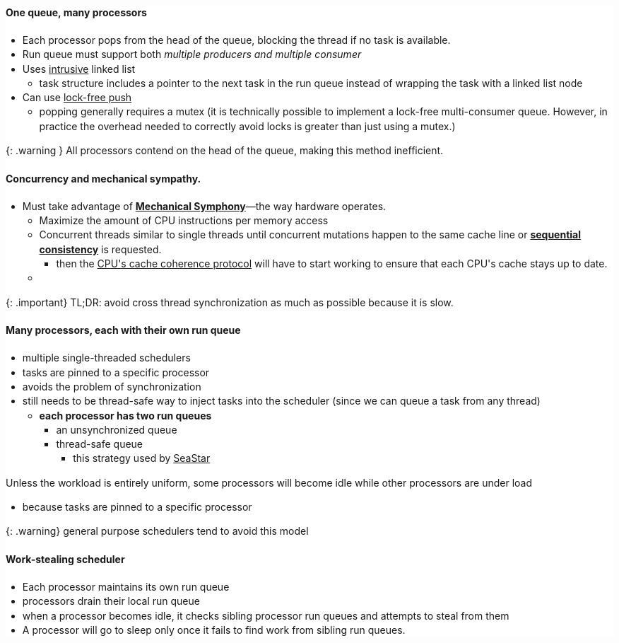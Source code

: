 #### One queue, many processors

- Each processor pops from the head of the queue, blocking the thread if no task is available.
- Run queue must support both _multiple producers and multiple consumer_
- Uses [intrusive](https://stackoverflow.com/a/5004391/4889030) linked list
    - task structure includes a pointer to the next task in the run queue instead of wrapping the task with a linked list node
- Can use [lock-free push](https://www.1024cores.net/home/lock-free-algorithms/queues/intrusive-mpsc-node-based-queue)
    - popping generally requires a mutex (it is technically possible to implement a lock-free multi-consumer queue. However, in practice the overhead needed to correctly avoid locks is greater than just using a mutex.)

{: .warning }
All processors contend on the head of the queue, making this method inefficient.

#### Concurrency and mechanical sympathy.

- Must take advantage of [**Mechanical Symphony**](https://mechanical-sympathy.blogspot.com/)—the way hardware operates.
    - Maximize the amount of CPU instructions per memory access
    - Concurrent threads similar to single threads until concurrent mutations happen to the same cache line or [**sequential consistency**](https://en.cppreference.com/w/cpp/atomic/memory_order#Sequentially-consistent_ordering) is requested.
        - then the [CPU's cache coherence protocol](https://en.wikipedia.org/wiki/MESI_protocol) will have to start working to ensure that each CPU's cache stays up to date.
    -

{: .important}
TL;DR: avoid cross thread synchronization as much as possible because it is slow.

#### Many processors, each with their own run queue

- multiple single-threaded schedulers
- tasks are pinned to a specific processor
- avoids the problem of synchronization
- still needs to be thread-safe way to inject tasks into the scheduler (since we can queue a task from any thread)
    - **each processor has two run queues**
        - an unsynchronized queue
        - thread-safe queue
            - this strategy used by [SeaStar](https://seastar.io/)

Unless the workload is entirely uniform, some processors will become idle while other processors are under load
- because tasks are pinned to a specific processor

{: .warning}
general purpose schedulers tend to avoid this model

#### Work-stealing scheduler

- Each processor maintains its own run queue
- processors drain their local run queue
- when a processor becomes idle, it checks sibling processor run queues and attempts to steal from them
- A processor will go to sleep only once it fails to find work from sibling run queues.
